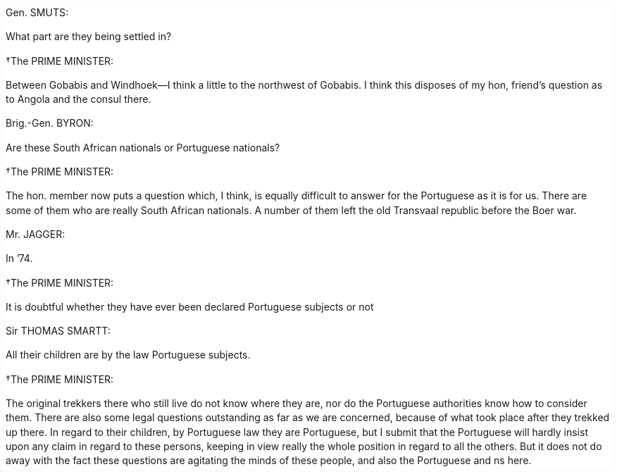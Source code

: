 <speech by="#smuts">

<from>Gen. <person refersTo="hansard_za">SMUTS</person>:</from>

<p>What part are they being settled in?</p>

</speech>

<speech by="#prime_minister">

<from>&#x2020;The <person refersTo="hansard_za">PRIME MINISTER</person>:</from>

<p>Between Gobabis and Windhoek&#x2014;I think a little to the northwest of Gobabis. I think this disposes of my hon, friend&#x2019;s question as to Angola and the consul there.</p>

</speech>

<speech by="#byron">

<from>Brig.-Gen. <person refersTo="hansard_za">BYRON</person>:</from>

<p>Are these South African nationals or Portuguese nationals?</p>

</speech>

<speech by="#prime_minister">

<from>&#x2020;The <person refersTo="hansard_za">PRIME MINISTER</person>:</from>

<p>The hon. member now puts a question which, I think, is equally difficult to answer for the Portuguese as it is for us. There are some of them who are really South African nationals. A number of them left the old Transvaal republic before the Boer war.</p>

</speech>

<speech by="#jagger">

<from>Mr. <person refersTo="hansard_za">JAGGER</person>:</from>

<p>In &#x2019;74.</p>

</speech>

<speech by="#prime_minister">

<from>&#x2020;The <person refersTo="hansard_za">PRIME MINISTER</person>:</from>

<p>It is doubtful whether they have ever been declared Portuguese subjects or not</p>

</speech>

<speech by="#thomas_smartt">

<from>Sir <person refersTo="hansard_za">THOMAS SMARTT</person>:</from>

<p>All their children are by the law Portuguese subjects.</p>

</speech>

<speech by="#prime_minister">

<from>&#x2020;The <person refersTo="hansard_za">PRIME MINISTER</person>:</from>

<p>The original trekkers there who still live do not know where they are, nor do the Portuguese authorities know how to consider them. There are also some legal questions outstanding as far as we are concerned, because of what took place after they trekked up there. In regard to their children, by Portuguese law they are Portuguese, but I submit that the Portuguese will hardly insist upon any claim in regard to these persons, keeping in view really the whole position in regard to all the others. But it does not do away with the fact these questions are agitating the minds of these people, and also the Portuguese and ns here.</p>
